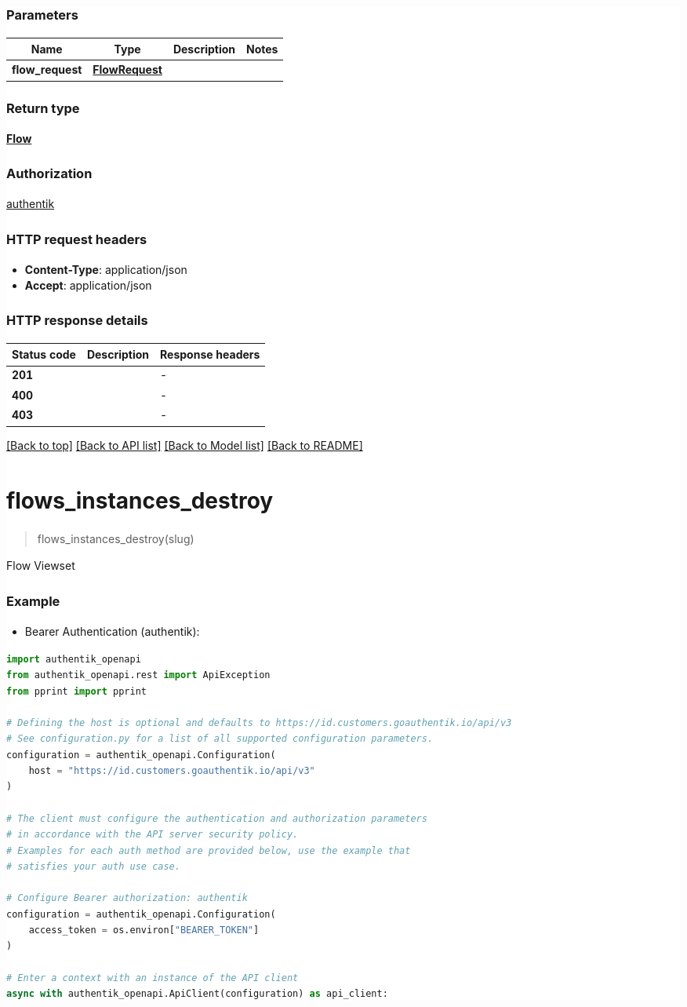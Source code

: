 

### Parameters


Name | Type | Description  | Notes
------------- | ------------- | ------------- | -------------
 **flow_request** | [**FlowRequest**](FlowRequest.md)|  | 

### Return type

[**Flow**](Flow.md)

### Authorization

[authentik](../README.md#authentik)

### HTTP request headers

 - **Content-Type**: application/json
 - **Accept**: application/json

### HTTP response details

| Status code | Description | Response headers |
|-------------|-------------|------------------|
**201** |  |  -  |
**400** |  |  -  |
**403** |  |  -  |

[[Back to top]](#) [[Back to API list]](../README.md#documentation-for-api-endpoints) [[Back to Model list]](../README.md#documentation-for-models) [[Back to README]](../README.md)

# **flows_instances_destroy**
> flows_instances_destroy(slug)



Flow Viewset

### Example

* Bearer Authentication (authentik):

```python
import authentik_openapi
from authentik_openapi.rest import ApiException
from pprint import pprint

# Defining the host is optional and defaults to https://id.customers.goauthentik.io/api/v3
# See configuration.py for a list of all supported configuration parameters.
configuration = authentik_openapi.Configuration(
    host = "https://id.customers.goauthentik.io/api/v3"
)

# The client must configure the authentication and authorization parameters
# in accordance with the API server security policy.
# Examples for each auth method are provided below, use the example that
# satisfies your auth use case.

# Configure Bearer authorization: authentik
configuration = authentik_openapi.Configuration(
    access_token = os.environ["BEARER_TOKEN"]
)

# Enter a context with an instance of the API client
async with authentik_openapi.ApiClient(configuration) as api_client:
```